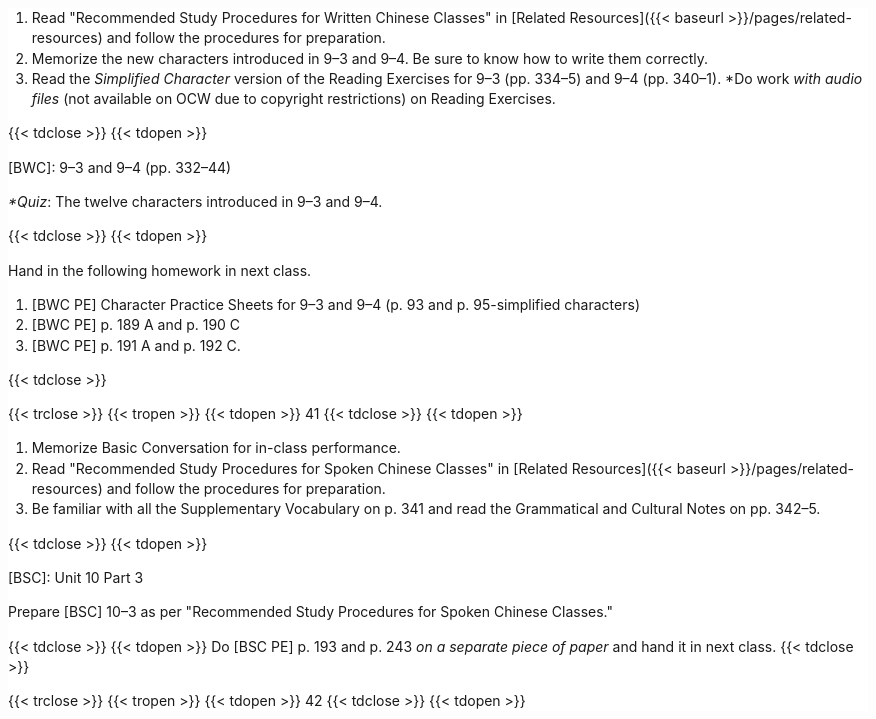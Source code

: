 
1.  Read "Recommended Study Procedures for Written Chinese Classes" in [Related Resources]({{< baseurl >}}/pages/related-resources) and follow the procedures for preparation.
2.  Memorize the new characters introduced in 9–3 and 9–4. Be sure to know how to write them correctly.
3.  Read the _Simplified Character_ version of the Reading Exercises for 9–3 (pp. 334–5) and 9–4 (pp. 340–1). \*Do work _with audio files_ (not available on OCW due to copyright restrictions) on Reading Exercises.


{{< tdclose >}}
{{< tdopen >}}


\[BWC\]: 9–3 and 9–4 (pp. 332–44)

_\*Quiz_: The twelve characters introduced in 9–3 and 9–4.


{{< tdclose >}}
{{< tdopen >}}


Hand in the following homework in next class.

1.  \[BWC PE\] Character Practice Sheets for 9–3 and 9–4 (p. 93 and p. 95-simplified characters)
2.  \[BWC PE\] p. 189 A and p. 190 C
3.  \[BWC PE\] p. 191 A and p. 192 C.


{{< tdclose >}}

{{< trclose >}}
{{< tropen >}}
{{< tdopen >}}
41
{{< tdclose >}}
{{< tdopen >}}


1.  Memorize Basic Conversation for in-class performance.
2.  Read "Recommended Study Procedures for Spoken Chinese Classes" in [Related Resources]({{< baseurl >}}/pages/related-resources) and follow the procedures for preparation.
3.  Be familiar with all the Supplementary Vocabulary on p. 341 and read the Grammatical and Cultural Notes on pp. 342–5.


{{< tdclose >}}
{{< tdopen >}}


\[BSC\]: Unit 10 Part 3

Prepare \[BSC\] 10–3 as per "Recommended Study Procedures for Spoken Chinese Classes."


{{< tdclose >}}
{{< tdopen >}}
Do \[BSC PE\] p. 193 and p. 243 _on a separate piece of paper_ and hand it in next class.
{{< tdclose >}}

{{< trclose >}}
{{< tropen >}}
{{< tdopen >}}
42
{{< tdclose >}}
{{< tdopen >}}

